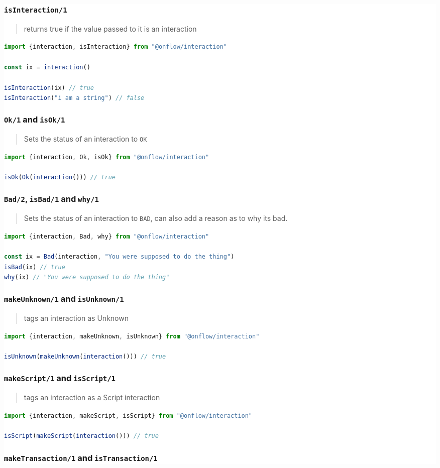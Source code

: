 ### `isInteraction/1`

> returns true if the value passed to it is an interaction

```javascript
import {interaction, isInteraction} from "@onflow/interaction"

const ix = interaction()

isInteraction(ix) // true
isInteraction("i am a string") // false
```

### `Ok/1` and `isOk/1`

> Sets the status of an interaction to `OK`

```javascript
import {interaction, Ok, isOk} from "@onflow/interaction"

isOk(Ok(interaction())) // true
```

### `Bad/2`, `isBad/1` and `why/1`

> Sets the status of an interaction to `BAD`, can also add a reason as to why its bad.

```javascript
import {interaction, Bad, why} from "@onflow/interaction"

const ix = Bad(interaction, "You were supposed to do the thing")
isBad(ix) // true
why(ix) // "You were supposed to do the thing"
```

### `makeUnknown/1` and `isUnknown/1`

> tags an interaction as Unknown

```javascript
import {interaction, makeUnknown, isUnknown} from "@onflow/interaction"

isUnknown(makeUnknown(interaction())) // true
```

### `makeScript/1` and `isScript/1`

> tags an interaction as a Script interaction

```javascript
import {interaction, makeScript, isScript} from "@onflow/interaction"

isScript(makeScript(interaction())) // true
```

### `makeTransaction/1` and `isTransaction/1`

